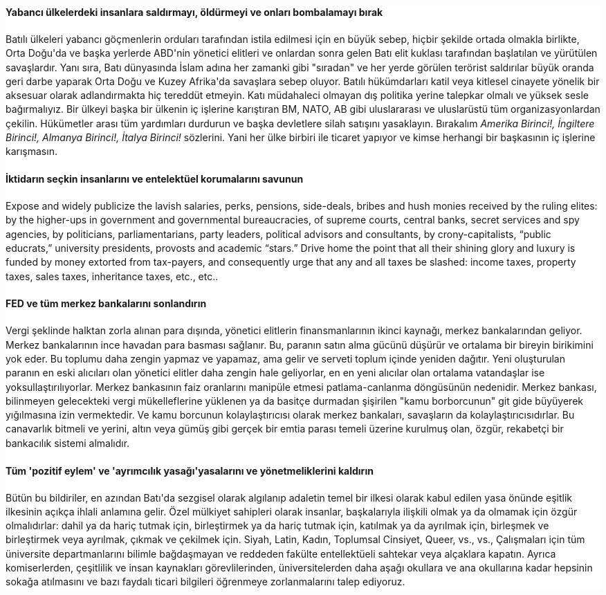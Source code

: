 #### Yabancı ülkelerdeki insanlara saldırmayı, öldürmeyi ve onları bombalamayı bırak

Batılı ülkeleri yabancı göçmenlerin orduları tarafından istila edilmesi için en büyük sebep, hiçbir şekilde ortada olmakla birlikte, Orta Doğu'da ve başka yerlerde ABD'nin yönetici elitleri ve onlardan sonra gelen Batı elit kuklası tarafından başlatılan ve yürütülen savaşlardır. Yanı sıra, Batı dünyasında İslam adına her zamanki gibi "sıradan" ve her yerde görülen terörist saldırılar büyük oranda geri darbe yaparak Orta Doğu ve Kuzey Afrika'da savaşlara sebep oluyor. Batılı hükümdarları katil veya kitlesel cinayete yönelik bir aksesuar olarak adlandırmakta hiç tereddüt etmeyin. Katı müdahaleci olmayan dış politika yerine talepkar olmalı ve yüksek sesle bağırmalıyız. Bir ülkeyi başka bir ülkenin iç işlerine karıştıran BM, NATO, AB gibi uluslararası ve uluslarüstü tüm organizasyonlardan çekilin. Hükümetler arası tüm yardımları durdurun ve başka devletlere silah satışını yasaklayın. Bırakalım *Amerika Birinci!, İngiltere Birinci!, Almanya Birinci!, İtalya Birinci!* sözlerini. Yani her ülke birbiri ile ticaret yapıyor ve kimse herhangi bir başkasının iç işlerine karışmasın.

#### İktidarın seçkin insanlarını ve entelektüel korumalarını savunun

Expose and widely publicize the lavish salaries, perks, pensions, side-deals, bribes and hush monies received by the ruling elites: by the higher-ups in government and governmental bureaucracies, of supreme courts, central banks, secret services and spy agencies, by politicians, parliamentarians, party leaders, political advisors and consultants, by crony-capitalists, “public educrats,” university presidents, provosts and academic “stars.” Drive home the point that all their shining glory and luxury is funded by money extorted from tax-payers, and consequently urge that any and all taxes be slashed: income taxes, property taxes, sales taxes, inheritance taxes, etc., etc..

#### FED ve tüm merkez bankalarını sonlandırın

Vergi şeklinde halktan zorla alınan para dışında, yönetici elitlerin finansmanlarının ikinci kaynağı, merkez bankalarından geliyor. Merkez bankalarının ince havadan para basması sağlanır. Bu, paranın satın alma gücünü düşürür ve ortalama bir bireyin birikimini yok eder. Bu toplumu daha zengin yapmaz ve yapamaz, ama gelir ve serveti toplum içinde yeniden dağıtır. Yeni oluşturulan paranın en eski alıcıları olan yönetici elitler daha zengin hale geliyorlar, en en yeni alıcılar olan ortalama vatandaşlar ise yoksullaştırılıyorlar. Merkez bankasının faiz oranlarını manipüle etmesi patlama-canlanma döngüsünün nedenidir. Merkez bankası, bilinmeyen gelecekteki vergi mükelleflerine yüklenen ya da basitçe durmadan şişirilen "kamu borborcunun" git gide büyüyerek yığılmasına izin vermektedir. Ve kamu borcunun kolaylaştırıcısı olarak merkez bankaları, savaşların da kolaylaştırıcısıdırlar. Bu canavarlık bitmeli ve yerini, altın veya gümüş gibi gerçek bir emtia parası temeli üzerine kurulmuş olan, özgür, rekabetçi bir bankacılık sistemi almalıdır.

#### Tüm 'pozitif eylem' ve 'ayrımcılık yasağı'yasalarını ve yönetmeliklerini kaldırın

Bütün bu bildiriler, en azından Batı'da sezgisel olarak algılanıp adaletin temel bir ilkesi olarak kabul edilen yasa önünde eşitlik ilkesinin açıkça ihlali anlamına gelir. Özel mülkiyet sahipleri olarak insanlar, başkalarıyla ilişkili olmak ya da olmamak için özgür olmalıdırlar: dahil ya da hariç tutmak için, birleştirmek ya da hariç tutmak için, katılmak ya da ayrılmak için, birleşmek ve birleştirmek veya ayrılmak, çıkmak ve çekilmek için. Siyah, Latin, Kadın, Toplumsal Cinsiyet, Queer, vs., vs., Çalışmaları için tüm üniversite departmanlarını bilimle bağdaşmayan ve reddeden fakülte entellektüeli sahtekar veya alçaklara kapatın. Ayrıca komiserlerden, çeşitlilik ve insan kaynakları görevlilerinden, üniversitelerden daha aşağı okullara ve ana okullarına kadar hepsinin sokağa atılmasını ve bazı faydalı ticari bilgileri öğrenmeye zorlanmalarını talep ediyoruz.
